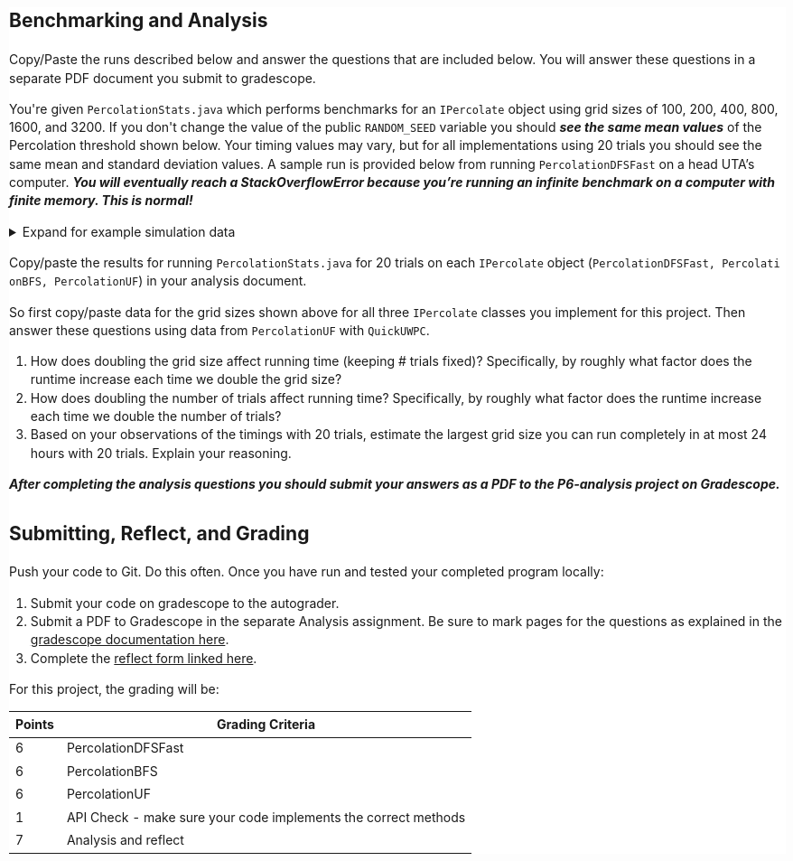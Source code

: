 
## Benchmarking and Analysis

Copy/Paste the runs described below and answer the questions that are included below. You will answer these questions in a separate PDF document you submit to gradescope.

You're given `PercolationStats.java` which performs benchmarks for an `IPercolate` object using grid sizes of 100, 200, 400, 800, 1600, and 3200. If you don't change the value of the public `RANDOM_SEED` variable you should _**see the same mean values**_ of the Percolation threshold shown below. Your timing values may vary, but for all implementations using 20 trials you should see the same mean and standard deviation values. A sample run is provided below from running `PercolationDFSFast` on a head UTA’s computer. _**You will eventually reach a StackOverflowError because you’re running an infinite benchmark on a computer with finite memory. This is normal!**_

<details><summary>Expand for example simulation data</summary></details>

Copy/paste the results for running `PercolationStats.java` for 20 trials on each `IPercolate` object (`PercolationDFSFast, PercolationBFS, PercolationUF`) in your analysis document. 

So first copy/paste data for the grid sizes shown above for all three `IPercolate` classes you implement for this project. Then answer these questions using data from `PercolationUF` with `QuickUWPC`.
1. How does doubling the grid size affect running time (keeping # trials fixed)? Specifically, by roughly what factor does the runtime increase each time we double the grid size?
2. How does doubling the number of trials affect running time? Specifically, by roughly what factor does the runtime increase each time we double the number of trials?
3. Based on your observations of the timings with 20 trials, estimate the largest grid size you can run completely in at most 24 hours with 20 trials. Explain your reasoning.

_**After completing the analysis questions you should submit your answers as a PDF to the P6-analysis project on Gradescope.**_

## Submitting, Reflect, and Grading

Push your code to Git. Do this often. Once you have run and tested your completed program locally:

1. Submit your code on gradescope to the autograder.
2. Submit a PDF to Gradescope in the separate Analysis assignment. Be sure to mark pages for the questions as explained in the [gradescope documentation here](https://help.gradescope.com/article/ccbpppziu9-student-submit-work#submitting_a_pdf).
3. Complete the [reflect form linked here](https://forms.office.com/Pages/ResponsePage.aspx?id=TsVyyzFKnk2xSh6jbfrJTErNjWEU70pGg_ytfEVEPi5UQVA5V1NVUUk3SktHTFI2MEVFT1MzMUNXQS4u).

For this project, the grading will be:

| Points | Grading Criteria |
| --- | --- |
| 6 | PercolationDFSFast |
| 6 | PercolationBFS |
| 6 | PercolationUF |
| 1 | API Check - make sure your code implements the correct methods |
| 7 | Analysis and reflect |


